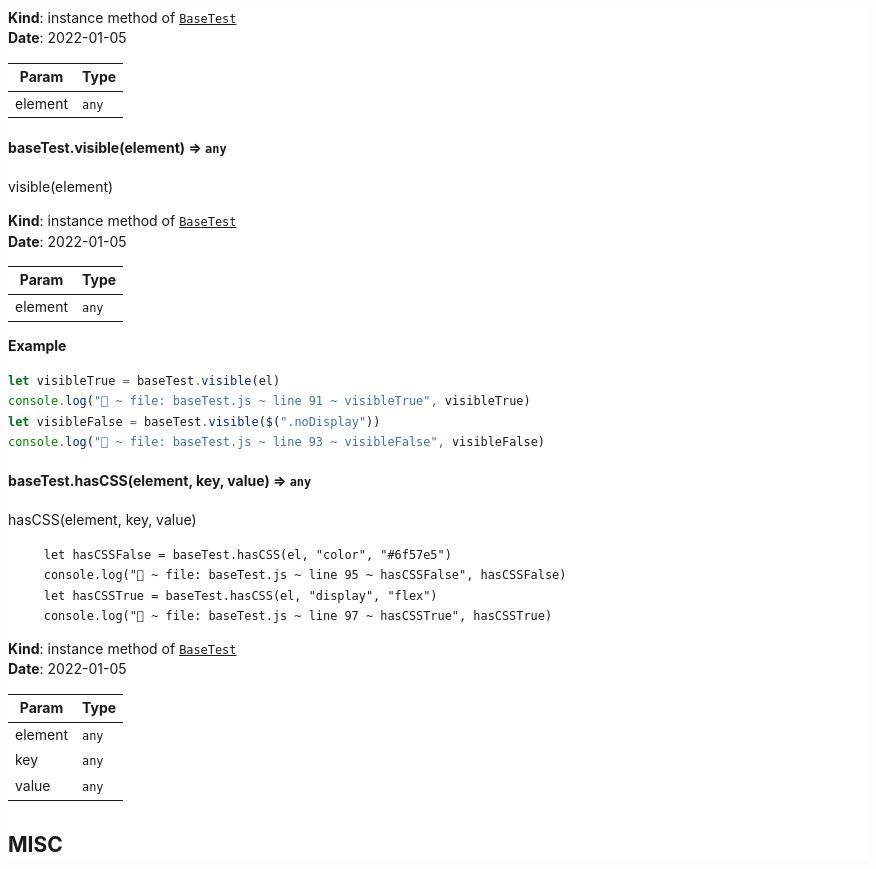 **Kind**: instance method of [<code>BaseTest</code>](#BaseTest)  
**Date**: 2022-01-05  

| Param   | Type             |
| ------- | ---------------- |
| element | <code>any</code> |

<a name="BaseTest+visible"></a>

#### baseTest.visible(element) ⇒ <code>any</code>

visible(element)

**Kind**: instance method of [<code>BaseTest</code>](#BaseTest)  
**Date**: 2022-01-05  

| Param   | Type             |
| ------- | ---------------- |
| element | <code>any</code> |

**Example**  

```js
let visibleTrue = baseTest.visible(el)
console.log("🚀 ~ file: baseTest.js ~ line 91 ~ visibleTrue", visibleTrue)
let visibleFalse = baseTest.visible($(".noDisplay"))
console.log("🚀 ~ file: baseTest.js ~ line 93 ~ visibleFalse", visibleFalse)
```

<a name="BaseTest+hasCSS"></a>

#### baseTest.hasCSS(element, key, value) ⇒ <code>any</code>

hasCSS(element, key, value)

         let hasCSSFalse = baseTest.hasCSS(el, "color", "#6f57e5")
         console.log("🚀 ~ file: baseTest.js ~ line 95 ~ hasCSSFalse", hasCSSFalse)
         let hasCSSTrue = baseTest.hasCSS(el, "display", "flex")
         console.log("🚀 ~ file: baseTest.js ~ line 97 ~ hasCSSTrue", hasCSSTrue)

**Kind**: instance method of [<code>BaseTest</code>](#BaseTest)  
**Date**: 2022-01-05  

| Param   | Type             |
| ------- | ---------------- |
| element | <code>any</code> |
| key     | <code>any</code> |
| value   | <code>any</code> |



## MISC
